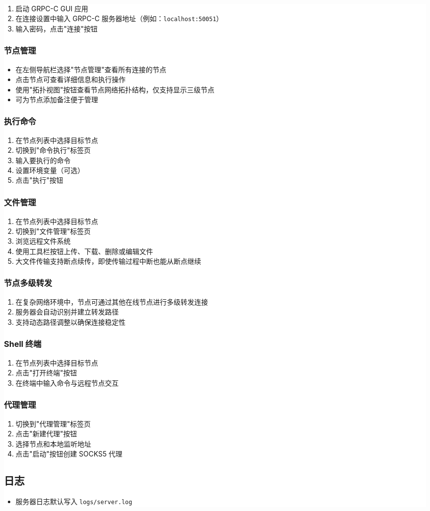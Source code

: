 1. 启动 GRPC-C GUI 应用
2. 在连接设置中输入 GRPC-C 服务器地址（例如：`localhost:50051`）
3. 输入密码，点击"连接"按钮

### 节点管理

- 在左侧导航栏选择"节点管理"查看所有连接的节点
- 点击节点可查看详细信息和执行操作
- 使用"拓扑视图"按钮查看节点网络拓扑结构，仅支持显示三级节点
- 可为节点添加备注便于管理

### 执行命令

1. 在节点列表中选择目标节点
2. 切换到"命令执行"标签页
3. 输入要执行的命令
4. 设置环境变量（可选）
5. 点击"执行"按钮

### 文件管理

1. 在节点列表中选择目标节点
2. 切换到"文件管理"标签页
3. 浏览远程文件系统
4. 使用工具栏按钮上传、下载、删除或编辑文件
5. 大文件传输支持断点续传，即使传输过程中断也能从断点继续

### 节点多级转发

1. 在复杂网络环境中，节点可通过其他在线节点进行多级转发连接
2. 服务器会自动识别并建立转发路径
3. 支持动态路径调整以确保连接稳定性

### Shell 终端

1. 在节点列表中选择目标节点
2. 点击"打开终端"按钮
3. 在终端中输入命令与远程节点交互

### 代理管理

1. 切换到"代理管理"标签页
2. 点击"新建代理"按钮
3. 选择节点和本地监听地址
4. 点击"启动"按钮创建 SOCKS5 代理

## 日志

- 服务器日志默认写入 `logs/server.log`


